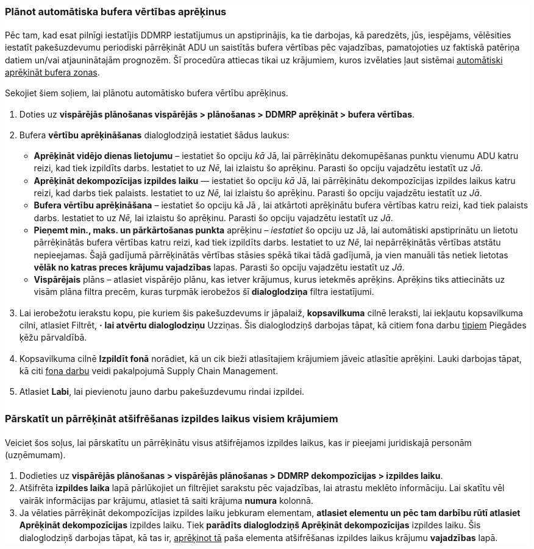 ### <a name="schedule-automatic-buffer-value-calculations"></a>Plānot automātiska bufera vērtības aprēķinus

Pēc tam, kad esat pilnīgi iestatījis DDMRP iestatījumus un apstiprinājis, ka tie darbojas, kā paredzēts, jūs, iespējams, vēlēsities iestatīt pakešuzdevumu periodiski pārrēķināt ADU un saistītās bufera vērtības pēc vajadzības, pamatojoties uz faktiskā patēriņa datiem un/vai atjauninātajām prognozēm. Šī procedūra attiecas tikai uz krājumiem, kuros izvēlaties ļaut sistēmai [automātiski aprēķināt bufera zonas](#set-up-buffers).

Sekojiet šiem soļiem, lai plānotu automātisko bufera vērtību aprēķinus.

1. Doties uz **vispārējās plānošanas vispārējās \> plānošanas \> DDMRP aprēķināt \> bufera vērtības**.
1. Bufera **vērtību aprēķināšanas** dialoglodziņā iestatiet šādus laukus:

    - **Aprēķināt vidējo dienas lietojumu** – iestatiet šo opciju *kā* Jā, lai pārrēķinātu dekomupēšanas punktu vienumu ADU katru reizi, kad tiek izpildīts darbs. Iestatiet to uz *Nē,* lai izlaistu šo aprēķinu. Parasti šo opciju vajadzētu iestatīt uz *Jā*.
    - **Aprēķināt dekompozīcijas izpildes laiku** — iestatiet šo opciju *kā* Jā, lai pārrēķinātu dekompozīcijas izpildes laikus katru reizi, kad darbs tiek palaists. Iestatiet to uz *Nē,* lai izlaistu šo aprēķinu. Parasti šo opciju vajadzētu iestatīt uz *Jā*.
    - **Bufera vērtību aprēķināšana** – iestatiet šo opciju kā Jā *,* lai atkārtoti aprēķinātu bufera vērtības katru reizi, kad tiek palaists darbs. Iestatiet to uz *Nē,* lai izlaistu šo aprēķinu. Parasti šo opciju vajadzētu iestatīt uz *Jā*.
    - **Pieņemt min., maks. un pārkārtošanas punkta** aprēķinu – *iestatiet* šo opciju uz Jā, lai automātiski apstiprinātu un lietotu pārrēķinātās bufera vērtības katru reizi, kad tiek izpildīts darbs. Iestatiet to uz *Nē*, lai nepārrēķinātās vērtības atstātu nepieejamas. Šajā gadījumā pārrēķinātās vērtības stāsies spēkā tikai tādā gadījumā, ja vien manuāli tās netiek lietotas **vēlāk no katras preces krājumu vajadzības** lapas. Parasti šo opciju vajadzētu iestatīt uz *Jā*.
    - **Vispārējais** plāns – atlasiet vispārējo plānu, kas ietver krājumus, kurus ietekmēs aprēķins. Aprēķins tiks attiecināts uz visām plāna filtra precēm, kuras turpmāk ierobežos šī **dialoglodziņa** filtra iestatījumi.

1. Lai ierobežotu ierakstu kopu, pie kuriem šis pakešuzdevums ir jāpalaiž, **kopsavilkuma** cilnē Ieraksti, lai iekļautu kopsavilkuma cilni, atlasiet Filtrēt, **·** **lai atvērtu dialoglodziņu** Uzziņas. Šis dialoglodziņš darbojas tāpat, kā citiem fona darbu [tipiem](../../../fin-ops-core/dev-itpro/sysadmin/batch-processing-overview.md) Piegādes ķēžu pārvaldībā.
1. Kopsavilkuma cilnē **Izpildīt fonā** norādiet, kā un cik bieži atlasītajiem krājumiem jāveic atlasītie aprēķini. Lauki darbojas tāpat, kā citi [fona darbu](../../../fin-ops-core/dev-itpro/sysadmin/batch-processing-overview.md) veidi pakalpojumā Supply Chain Management.
1. Atlasiet **Labi**, lai pievienotu jauno darbu pakešuzdevumu rindai izpildei.

### <a name="review-and-recalculate-decoupled-lead-times-for-all-items"></a>Pārskatīt un pārrēķināt atšifrēšanas izpildes laikus visiem krājumiem

Veiciet šos soļus, lai pārskatītu un pārrēķinātu visus atšifrējamos izpildes laikus, kas ir pieejami juridiskajā personām (uzņēmumam).

1. Dodieties uz **vispārējās plānošanas \> vispārējās plānošanas \> DDMRP dekompozīcijas \> izpildes laiku**.
1. Atšifrēta **izpildes laika** lapā pārlūkojiet un filtrējiet sarakstu pēc vajadzības, lai atrastu meklēto informāciju. Lai skatītu vēl vairāk informācijas par krājumu, atlasiet tā saiti krājuma **numura** kolonnā.
1. Ja vēlaties pārrēķināt dekompozīcijas izpildes laiku jebkuram elementam, **atlasiet elementu un pēc tam darbību rūtī atlasiet Aprēķināt dekompozīcijas** izpildes laiku. Tiek **parādīts dialoglodziņš Aprēķināt dekompozīcijas** izpildes laiku. Šis dialoglodziņš darbojas tāpat, kā tas ir, [aprēķinot tā](#calc-lead-time) paša elementa atšifrēšanas izpildes laikus krājumu **vajadzības** lapā.
